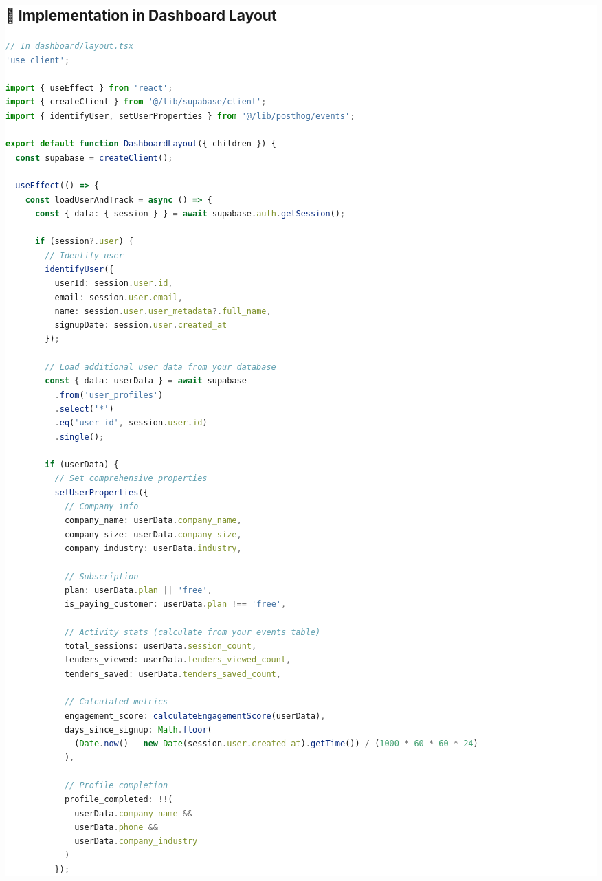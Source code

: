 
## 🎯 Implementation in Dashboard Layout

```typescript
// In dashboard/layout.tsx
'use client';

import { useEffect } from 'react';
import { createClient } from '@/lib/supabase/client';
import { identifyUser, setUserProperties } from '@/lib/posthog/events';

export default function DashboardLayout({ children }) {
  const supabase = createClient();
  
  useEffect(() => {
    const loadUserAndTrack = async () => {
      const { data: { session } } = await supabase.auth.getSession();
      
      if (session?.user) {
        // Identify user
        identifyUser({
          userId: session.user.id,
          email: session.user.email,
          name: session.user.user_metadata?.full_name,
          signupDate: session.user.created_at
        });
        
        // Load additional user data from your database
        const { data: userData } = await supabase
          .from('user_profiles')
          .select('*')
          .eq('user_id', session.user.id)
          .single();
        
        if (userData) {
          // Set comprehensive properties
          setUserProperties({
            // Company info
            company_name: userData.company_name,
            company_size: userData.company_size,
            company_industry: userData.industry,
            
            // Subscription
            plan: userData.plan || 'free',
            is_paying_customer: userData.plan !== 'free',
            
            // Activity stats (calculate from your events table)
            total_sessions: userData.session_count,
            tenders_viewed: userData.tenders_viewed_count,
            tenders_saved: userData.tenders_saved_count,
            
            // Calculated metrics
            engagement_score: calculateEngagementScore(userData),
            days_since_signup: Math.floor(
              (Date.now() - new Date(session.user.created_at).getTime()) / (1000 * 60 * 60 * 24)
            ),
            
            // Profile completion
            profile_completed: !!(
              userData.company_name && 
              userData.phone && 
              userData.company_industry
            )
          });
```
